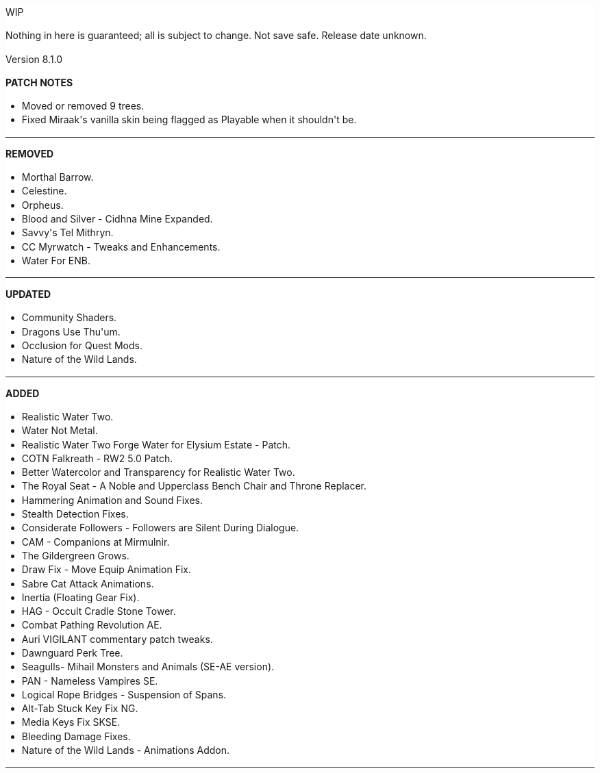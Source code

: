 WIP

Nothing in here is guaranteed; all is subject to change. Not save safe. Release date unknown.

Version 8.1.0

**PATCH NOTES**

- Moved or removed 9 trees.
- Fixed Miraak's vanilla skin being flagged as Playable when it shouldn't be.

---

**REMOVED**
- Morthal Barrow.
- Celestine.
- Orpheus.
- Blood and Silver - Cidhna Mine Expanded.
- Savvy's Tel Mithryn.
- CC Myrwatch - Tweaks and Enhancements.
- Water For ENB.

---

**UPDATED**

- Community Shaders.
- Dragons Use Thu'um.
- Occlusion for Quest Mods.
- Nature of the Wild Lands.

---

**ADDED**

- Realistic Water Two.
- Water Not Metal.
- Realistic Water Two Forge Water for Elysium Estate - Patch.
- COTN Falkreath - RW2 5.0 Patch.
- Better Watercolor and Transparency for Realistic Water Two.
- The Royal Seat - A Noble and Upperclass Bench Chair and Throne Replacer.
- Hammering Animation and Sound Fixes.
- Stealth Detection Fixes.
- Considerate Followers - Followers are Silent During Dialogue.
- CAM - Companions at Mirmulnir.
- The Gildergreen Grows.
- Draw Fix - Move Equip Animation Fix.
- Sabre Cat Attack Animations.
- Inertia (Floating Gear Fix).
- HAG - Occult Cradle Stone Tower.
- Combat Pathing Revolution AE.
- Auri VIGILANT commentary patch tweaks.
- Dawnguard Perk Tree.
- Seagulls- Mihail Monsters and Animals (SE-AE version).
- PAN - Nameless Vampires SE.
- Logical Rope Bridges - Suspension of Spans.
- Alt-Tab Stuck Key Fix NG.
- Media Keys Fix SKSE.
- Bleeding Damage Fixes.
- Nature of the Wild Lands - Animations Addon.

---